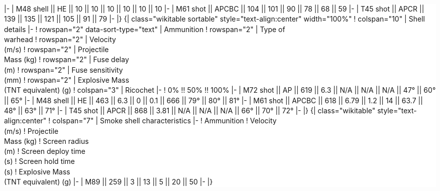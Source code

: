 |-
| M48 shell || HE || 10 || 10 || 10 || 10 || 10 || 10
|-
| M61 shot || APCBC || 104 || 101 || 90 || 78 || 68 || 59
|-
| T45 shot || APCR || 139 || 135 || 121 || 105 || 91 || 79
|-
|}
{| class="wikitable sortable" style="text-align:center" width="100%"
! colspan="10" | Shell details
|-
! rowspan="2" data-sort-type="text" | Ammunition
! rowspan="2" | Type of<br>warhead
! rowspan="2" | Velocity<br>(m/s)
! rowspan="2" | Projectile<br>Mass (kg)
! rowspan="2" | Fuse delay<br>(m)
! rowspan="2" | Fuse sensitivity<br>(mm)
! rowspan="2" | Explosive Mass<br>(TNT equivalent) (g)
! colspan="3" | Ricochet
|-
! 0% !! 50% !! 100%
|-
| M72 shot || AP || 619 || 6.3 || N/A || N/A || N/A || 47° || 60° || 65°
|-
| M48 shell || HE || 463 || 6.3 || 0 || 0.1 || 666 || 79° || 80° || 81°
|-
| M61 shot || APCBC || 618 || 6.79 || 1.2 || 14 || 63.7 || 48° || 63° || 71°
|-
| T45 shot || APCR || 868 || 3.81 || N/A || N/A || N/A || 66° || 70° || 72°
|-
|}
{| class="wikitable" style="text-align:center"
! colspan="7" | Smoke shell characteristics
|-
! Ammunition
! Velocity<br>(m/s)
! Projectile<br>Mass (kg)
! Screen radius<br>(m)
! Screen deploy time<br>(s)
! Screen hold time<br>(s)
! Explosive Mass<br>(TNT equivalent) (g)
|-
| M89 || 259 || 3 || 13 || 5 || 20 || 50
|-
|}
